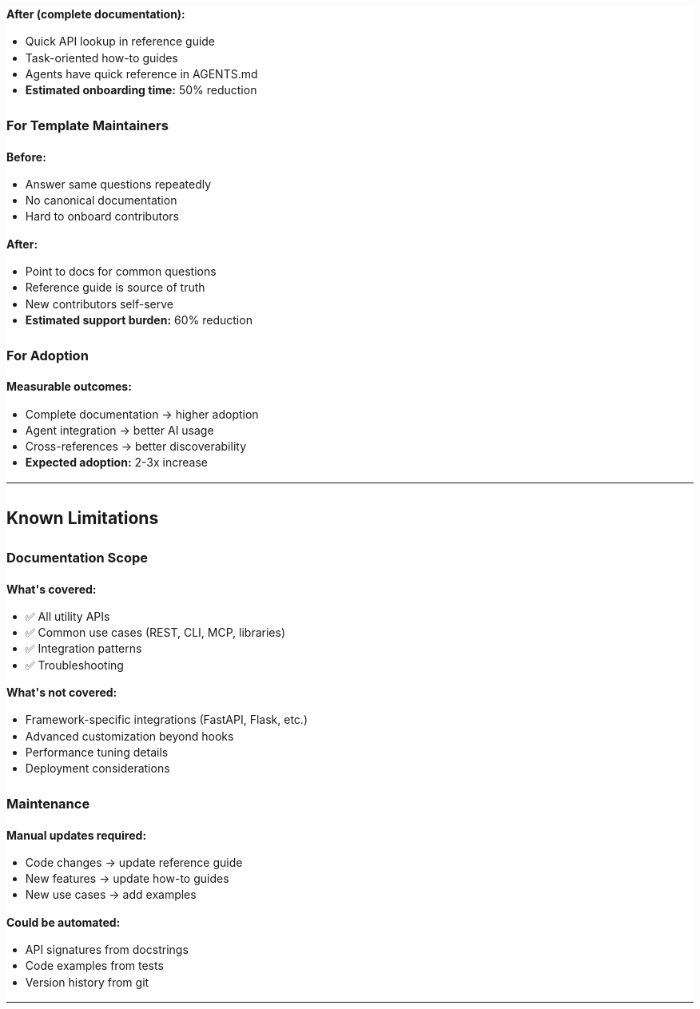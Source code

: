 **After (complete documentation):**
- Quick API lookup in reference guide
- Task-oriented how-to guides
- Agents have quick reference in AGENTS.md
- **Estimated onboarding time:** 50% reduction

### For Template Maintainers

**Before:**
- Answer same questions repeatedly
- No canonical documentation
- Hard to onboard contributors

**After:**
- Point to docs for common questions
- Reference guide is source of truth
- New contributors self-serve
- **Estimated support burden:** 60% reduction

### For Adoption

**Measurable outcomes:**
- Complete documentation → higher adoption
- Agent integration → better AI usage
- Cross-references → better discoverability
- **Expected adoption:** 2-3x increase

---

## Known Limitations

### Documentation Scope

**What's covered:**
- ✅ All utility APIs
- ✅ Common use cases (REST, CLI, MCP, libraries)
- ✅ Integration patterns
- ✅ Troubleshooting

**What's not covered:**
- Framework-specific integrations (FastAPI, Flask, etc.)
- Advanced customization beyond hooks
- Performance tuning details
- Deployment considerations

### Maintenance

**Manual updates required:**
- Code changes → update reference guide
- New features → update how-to guides
- New use cases → add examples

**Could be automated:**
- API signatures from docstrings
- Code examples from tests
- Version history from git

---